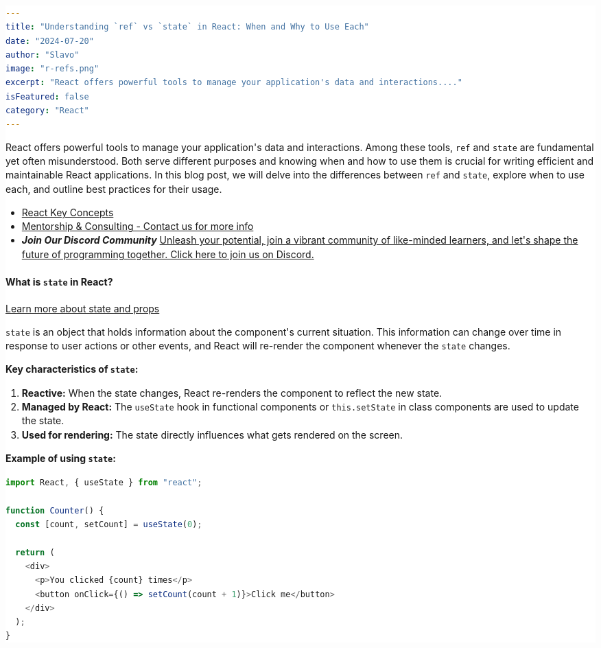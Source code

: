 ```yaml
---
title: "Understanding `ref` vs `state` in React: When and Why to Use Each"
date: "2024-07-20"
author: "Slavo"
image: "r-refs.png"
excerpt: "React offers powerful tools to manage your application's data and interactions...."
isFeatured: false
category: "React"
---
```


React offers powerful tools to manage your application's data and interactions. Among these tools, `ref` and `state` are fundamental yet often misunderstood. Both serve different purposes and knowing when and how to use them is crucial for writing efficient and maintainable React applications. In this blog post, we will delve into the differences between `ref` and `state`, explore when to use each, and outline best practices for their usage.

- [React Key Concepts](https://amzn.to/43XOCJM)
- [Mentorship & Consulting - Contact us for more info](/contact)
- **_Join Our Discord Community_** [Unleash your potential, join a vibrant community of like-minded learners, and let's shape the future of programming together. Click here to join us on Discord.](https://discord.gg/T5eF5zDf)

#### What is `state` in React?

[Learn more about state and props](blog/r-explain-state-props)

`state` is an object that holds information about the component's current situation. This information can change over time in response to user actions or other events, and React will re-render the component whenever the `state` changes.

**Key characteristics of `state`:**

1. **Reactive:** When the state changes, React re-renders the component to reflect the new state.
2. **Managed by React:** The `useState` hook in functional components or `this.setState` in class components are used to update the state.
3. **Used for rendering:** The state directly influences what gets rendered on the screen.

**Example of using `state`:**

```javascript
import React, { useState } from "react";

function Counter() {
  const [count, setCount] = useState(0);

  return (
    <div>
      <p>You clicked {count} times</p>
      <button onClick={() => setCount(count + 1)}>Click me</button>
    </div>
  );
}
```
